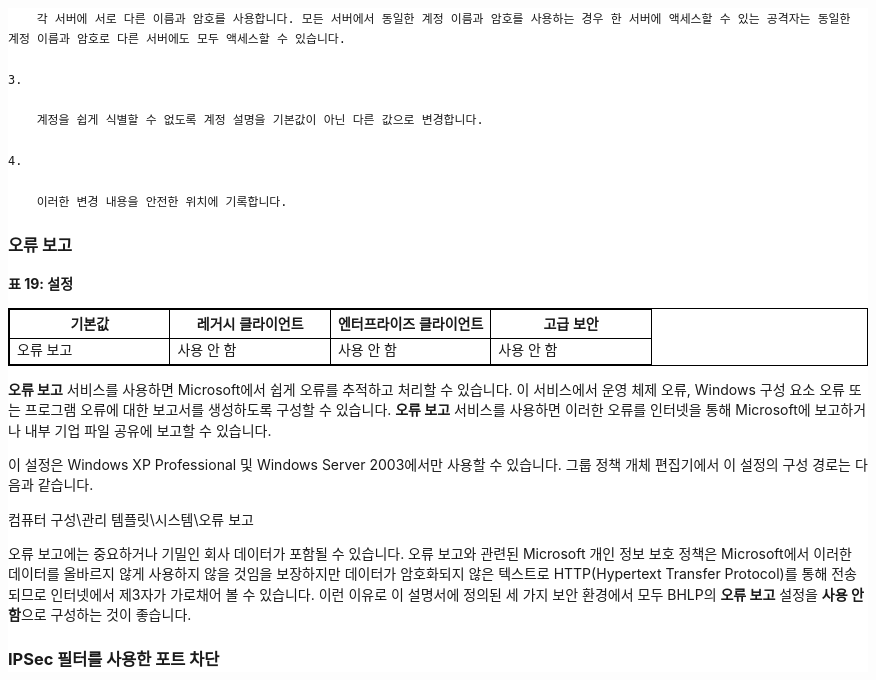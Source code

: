         각 서버에 서로 다른 이름과 암호를 사용합니다. 모든 서버에서 동일한 계정 이름과 암호를 사용하는 경우 한 서버에 액세스할 수 있는 공격자는 동일한 계정 이름과 암호로 다른 서버에도 모두 액세스할 수 있습니다.

    3.  

        계정을 쉽게 식별할 수 없도록 계정 설명을 기본값이 아닌 다른 값으로 변경합니다.

    4.  

        이러한 변경 내용을 안전한 위치에 기록합니다.

### 오류 보고

**표 19: 설정**
 
<table style="border:1px solid black;">
<colgroup>
<col width="25%" />
<col width="25%" />
<col width="25%" />
<col width="25%" />
</colgroup>
<thead>
<tr class="header">
<th style="border:1px solid black;" >기본값</th>
<th style="border:1px solid black;" >레거시 클라이언트</th>
<th style="border:1px solid black;" >엔터프라이즈 클라이언트</th>
<th style="border:1px solid black;" >고급 보안</th>
</tr>
</thead>
<tbody>
<tr class="odd">
<td style="border:1px solid black;">
오류 보고</td>
<td style="border:1px solid black;">
사용 안 함</td>
<td style="border:1px solid black;">
사용 안 함</td>
<td style="border:1px solid black;">
사용 안 함</td>
</tr>
</tbody>
</table>
 

**오류 보고** 서비스를 사용하면 Microsoft에서 쉽게 오류를 추적하고 처리할 수 있습니다. 이 서비스에서 운영 체제 오류, Windows 구성 요소 오류 또는 프로그램 오류에 대한 보고서를 생성하도록 구성할 수 있습니다. **오류 보고** 서비스를 사용하면 이러한 오류를 인터넷을 통해 Microsoft에 보고하거나 내부 기업 파일 공유에 보고할 수 있습니다.

이 설정은 Windows XP Professional 및 Windows Server 2003에서만 사용할 수 있습니다. 그룹 정책 개체 편집기에서 이 설정의 구성 경로는 다음과 같습니다.

컴퓨터 구성\\관리 템플릿\\시스템\\오류 보고

오류 보고에는 중요하거나 기밀인 회사 데이터가 포함될 수 있습니다. 오류 보고와 관련된 Microsoft 개인 정보 보호 정책은 Microsoft에서 이러한 데이터를 올바르지 않게 사용하지 않을 것임을 보장하지만 데이터가 암호화되지 않은 텍스트로 HTTP(Hypertext Transfer Protocol)를 통해 전송되므로 인터넷에서 제3자가 가로채어 볼 수 있습니다. 이런 이유로 이 설명서에 정의된 세 가지 보안 환경에서 모두 BHLP의 **오류 보고** 설정을 **사용 안 함**으로 구성하는 것이 좋습니다.
### IPSec 필터를 사용한 포트 차단
